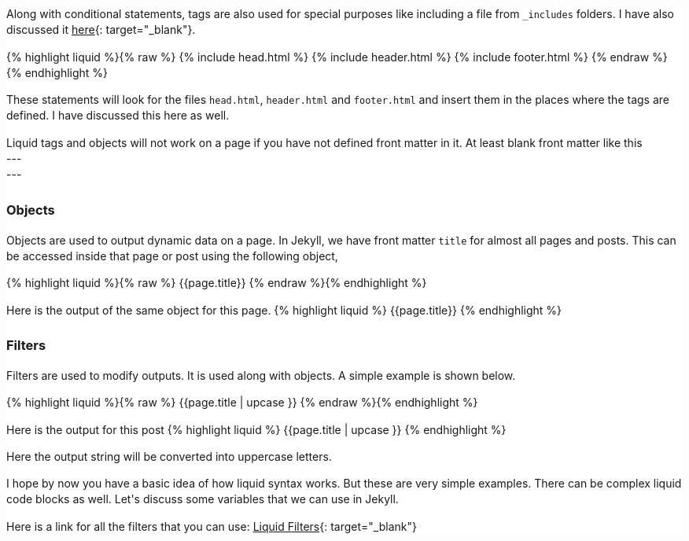 
Along with conditional statements, tags are also used for special purposes like including a file from ``_includes`` folders. I have also discussed it [here](https://blog.webjeda.com/jekyll-guide/#folders-inside-a-jekyll-site){: target="_blank"}.

{% highlight liquid %}{% raw %}
{% include head.html %}
{% include header.html %}
{% include footer.html %}
{% endraw %}{% endhighlight %}

These statements will look for the files ``head.html``, ``header.html`` and ``footer.html`` and insert them in the places where the tags are defined. I have discussed this here as well.

<p class="r">
Liquid tags and objects will not work on a page if you have not defined front matter in it. At least blank front matter like this <br>
---   <br>
---
</p>

### Objects
Objects are used to output dynamic data on a page. In Jekyll, we have front matter ``title`` for almost all pages and posts. This can be accessed inside that page or post using the following object,


{% highlight liquid %}{% raw %}
{{page.title}}
{% endraw %}{% endhighlight %}

Here is the output of the same object for this page.
{% highlight liquid %}
{{page.title}}
{% endhighlight %}

### Filters 
Filters are used to modify outputs. It is used along with objects. A simple example is shown below.


{% highlight liquid %}{% raw %}
{{page.title | upcase }}
{% endraw %}{% endhighlight %}

Here is the output for this post
{% highlight liquid %}
{{page.title | upcase }}
{% endhighlight %}

Here the output string will be converted into uppercase letters.

I hope by now you have a basic idea of how liquid syntax works. But these are very simple examples. There can be complex liquid code blocks as well. Let's discuss some variables that we can use in Jekyll.

Here is a link for all the filters that you can use: [Liquid Filters](https://help.shopify.com/themes/liquid/filters){: target="_blank"}
